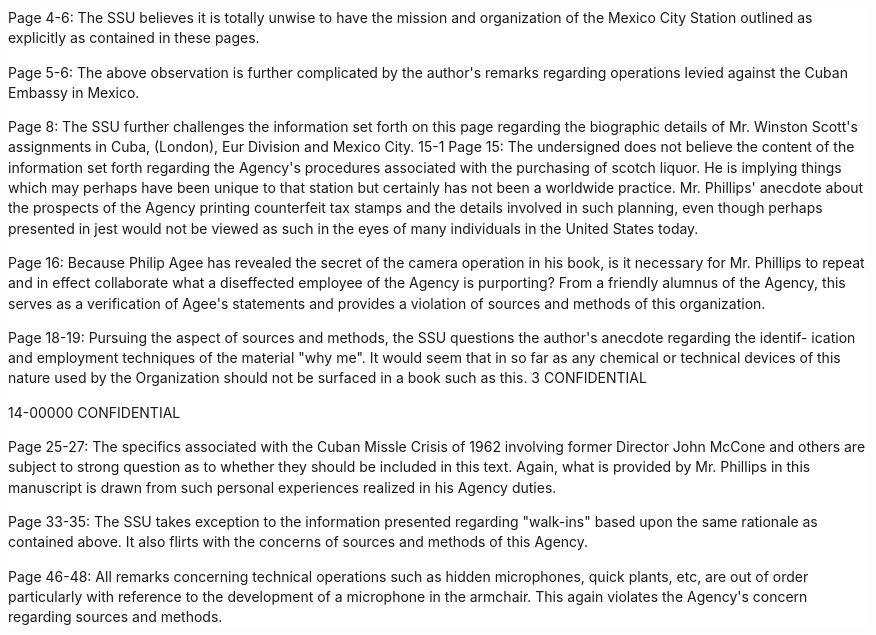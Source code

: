 Page 4-6: The SSU believes it is totally unwise to
have the mission and organization of the Mexico City Station
outlined as explicitly as contained in these pages.

Page 5-6: The above observation is further complicated
by the author's remarks regarding operations levied against
the Cuban Embassy in Mexico.

Page 8: The SSU further challenges the information set
forth on this page regarding the biographic details of
Mr. Winston Scott's assignments in Cuba, (London), Eur Division
and Mexico City.
15-1
Page 15: The undersigned does not believe the content
of the information set forth regarding the Agency's procedures
associated with the purchasing of scotch liquor. He is implying
things which may perhaps have been unique to that station but
certainly has not been a worldwide practice. Mr. Phillips'
anecdote about the prospects of the Agency printing counterfeit
tax stamps and the details involved in such planning, even
though perhaps presented in jest would not be viewed as such
in the eyes of many individuals in the United States today.

Page 16: Because Philip Agee has revealed the secret of
the camera operation in his book, is it necessary for Mr. Phillips
to repeat and in effect collaborate what a diseffected employee
of the Agency is purporting? From a friendly alumnus of the
Agency, this serves as a verification of Agee's statements and
provides a violation of sources and methods of this organization.

Page 18-19: Pursuing the aspect of sources and methods,
the SSU questions the author's anecdote regarding the identif-
ication and employment techniques of the material "why me".
It would seem that in so far as any chemical or technical
devices of this nature used by the Organization should not be
surfaced in a book such as this.
3
CONFIDENTIAL

14-00000
CONFIDENTIAL

Page 25-27: The specifics associated with the Cuban
Missle Crisis of 1962 involving former Director John McCone
and others are subject to strong question as to whether they
should be included in this text. Again, what is provided
by Mr. Phillips in this manuscript is drawn from such personal
experiences realized in his Agency duties.

Page 33-35: The SSU takes exception to the information
presented regarding "walk-ins" based upon the same rationale
as contained above. It also flirts with the concerns of
sources and methods of this Agency.

Page 46-48: All remarks concerning technical operations
such as hidden microphones, quick plants, etc, are out of
order particularly with reference to the development of a
microphone in the armchair. This again violates the Agency's
concern regarding sources and methods.

